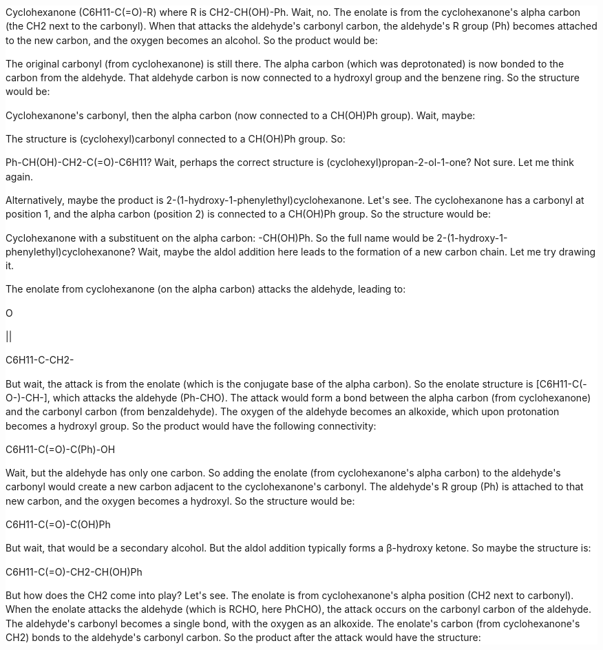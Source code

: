Cyclohexanone (C6H11-C(=O)-R) where R is CH2-CH(OH)-Ph. Wait, no. The enolate is from the cyclohexanone's alpha carbon (the CH2 next to the carbonyl). When that attacks the aldehyde's carbonyl carbon, the aldehyde's R group (Ph) becomes attached to the new carbon, and the oxygen becomes an alcohol. So the product would be:

The original carbonyl (from cyclohexanone) is still there. The alpha carbon (which was deprotonated) is now bonded to the carbon from the aldehyde. That aldehyde carbon is now connected to a hydroxyl group and the benzene ring. So the structure would be:

Cyclohexanone's carbonyl, then the alpha carbon (now connected to a CH(OH)Ph group). Wait, maybe:

The structure is (cyclohexyl)carbonyl connected to a CH(OH)Ph group. So:

Ph-CH(OH)-CH2-C(=O)-C6H11? Wait, perhaps the correct structure is (cyclohexyl)propan-2-ol-1-one? Not sure. Let me think again.

Alternatively, maybe the product is 2-(1-hydroxy-1-phenylethyl)cyclohexanone. Let's see. The cyclohexanone has a carbonyl at position 1, and the alpha carbon (position 2) is connected to a CH(OH)Ph group. So the structure would be:

Cyclohexanone with a substituent on the alpha carbon: -CH(OH)Ph. So the full name would be 2-(1-hydroxy-1-phenylethyl)cyclohexanone? Wait, maybe the aldol addition here leads to the formation of a new carbon chain. Let me try drawing it.

The enolate from cyclohexanone (on the alpha carbon) attacks the aldehyde, leading to:

O

||

C6H11-C-CH2-

But wait, the attack is from the enolate (which is the conjugate base of the alpha carbon). So the enolate structure is [C6H11-C(-O-)-CH-], which attacks the aldehyde (Ph-CHO). The attack would form a bond between the alpha carbon (from cyclohexanone) and the carbonyl carbon (from benzaldehyde). The oxygen of the aldehyde becomes an alkoxide, which upon protonation becomes a hydroxyl group. So the product would have the following connectivity:

C6H11-C(=O)-C(Ph)-OH

Wait, but the aldehyde has only one carbon. So adding the enolate (from cyclohexanone's alpha carbon) to the aldehyde's carbonyl would create a new carbon adjacent to the cyclohexanone's carbonyl. The aldehyde's R group (Ph) is attached to that new carbon, and the oxygen becomes a hydroxyl. So the structure would be:

C6H11-C(=O)-C(OH)Ph

But wait, that would be a secondary alcohol. But the aldol addition typically forms a β-hydroxy ketone. So maybe the structure is:

C6H11-C(=O)-CH2-CH(OH)Ph

But how does the CH2 come into play? Let's see. The enolate is from cyclohexanone's alpha position (CH2 next to carbonyl). When the enolate attacks the aldehyde (which is RCHO, here PhCHO), the attack occurs on the carbonyl carbon of the aldehyde. The aldehyde's carbonyl becomes a single bond, with the oxygen as an alkoxide. The enolate's carbon (from cyclohexanone's CH2) bonds to the aldehyde's carbonyl carbon. So the product after the attack would have the structure:
